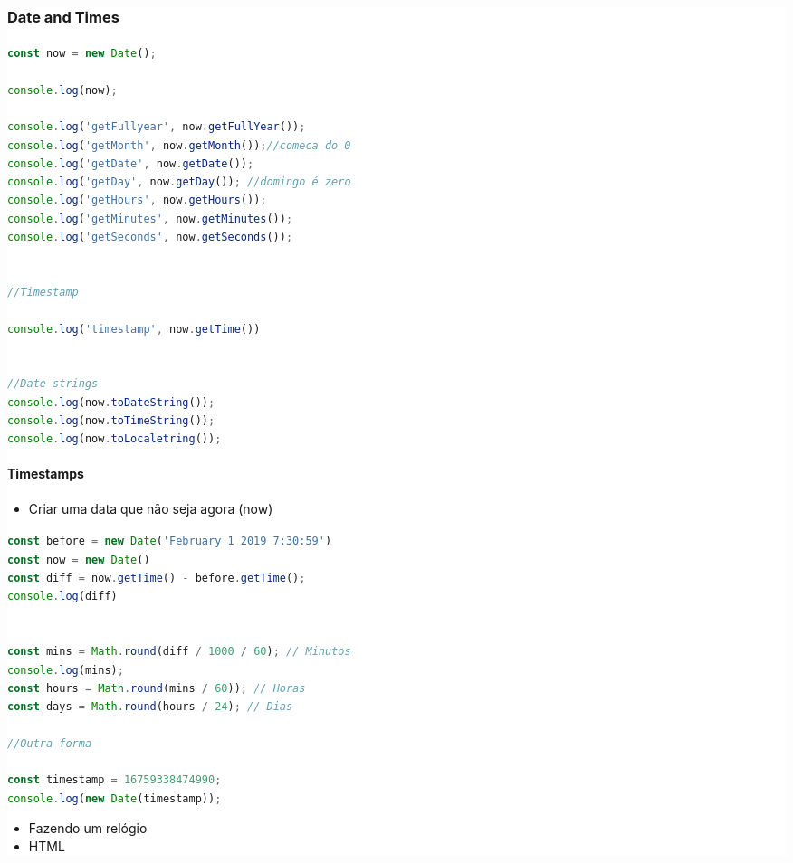 ### Date and Times


~~~javascript
const now = new Date();

console.log(now);

console.log('getFullyear', now.getFullYear());
console.log('getMonth', now.getMonth());//comeca do 0
console.log('getDate', now.getDate());
console.log('getDay', now.getDay()); //domingo é zero
console.log('getHours', now.getHours());
console.log('getMinutes', now.getMinutes());
console.log('getSeconds', now.getSeconds());


//Timestamp

console.log('timestamp', now.getTime())


//Date strings
console.log(now.toDateString());
console.log(now.toTimeString());
console.log(now.toLocaletring());

~~~

#### Timestamps

- Criar uma data que não seja agora (now)

~~~javascript
const before = new Date('February 1 2019 7:30:59')
const now = new Date()
const diff = now.getTime() - before.getTime();
console.log(diff)


const mins = Math.round(diff / 1000 / 60); // Minutos
console.log(mins);
const hours = Math.round(mins / 60)); // Horas
const days = Math.round(hours / 24); // Dias

//Outra forma

const timestamp = 16759338474990;
console.log(new Date(timestamp));

~~~

- Fazendo um relógio
- HTML
